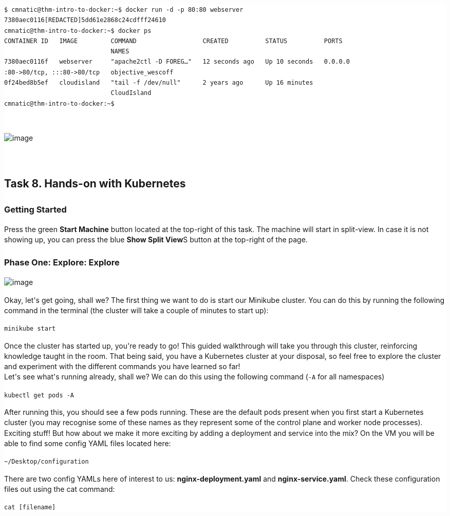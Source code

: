 <pre><code>$ cmnatic@thm-intro-to-docker:~$ docker run -d -p 80:80 webserver
7380aec0116[REDACTED]5dd61e2868c24cdfff24610
cmnatic@thm-intro-to-docker:~$ docker ps
CONTAINER ID   IMAGE         COMMAND                  CREATED          STATUS          PORTS  
                             NAMES
7380aec0116f   webserver     "apache2ctl -D FOREG…"   12 seconds ago   Up 10 seconds   0.0.0.0
:80->80/tcp, :::80->80/tcp   objective_wescoff
0f24bed8b5ef   cloudisland   "tail -f /dev/null"      2 years ago      Up 16 minutes          
                             CloudIsland
cmnatic@thm-intro-to-docker:~$ 
</code></pre>

<br>

![image](https://github.com/user-attachments/assets/79ec6899-fe28-40dd-9822-8127e12bb840)

<br>

<h2>Task 8. Hands-on with Kubernetes<a id='8'></a></h2>

<h3>Getting Started<a id='C'></a></h3>

<p>Press the green <strong>Start Machine</strong> button located at the top-right of this task. The machine will start in split-view. In case it is not showing up, you can press the blue <strong>Show Split View</strong>S button at the top-right of the page.</p>

<h3>Phase One: Explore: Explore<a id='D'></a></h3>

![image](https://github.com/user-attachments/assets/2ee11274-b64f-45ed-801f-5c97df32307a)

<p>Okay, let's get going, shall we? The first thing we want to do is start our Minikube cluster. You can do this by running the following command in the terminal (the cluster will take a couple of minutes to start up):</p>

<pre><code>minikube start</code></pre>

<p>Once the cluster has started up, you're ready to go! This guided walkthrough will take you through this cluster, reinforcing knowledge taught in the room. That being said, you have a Kubernetes cluster at your disposal, so feel free to explore the cluster and experiment with the different commands you have learned so far!<br>
Let's see what's running already, shall we? We can do this using the following command (<code>-A</code> for all namespaces)</p>

<pre><code>kubectl get pods -A</code></pre>

<p>After running this, you should see a few pods running. These are the default pods present when you first start a Kubernetes cluster (you may recognise some of these names as they represent some of the control plane and worker node processes). Exciting stuff! But how about we make it more exciting by adding a deployment and service into the mix? On the VM you will be able to find some config YAML files located here:</p>

<pre><code>~/Desktop/configuration</code></pre>

<p>There are two config YAMLs here of interest to us: <strong>nginx-deployment.yaml</strong> and <strong>nginx-service.yaml</strong>. Check these configuration files out using the cat command:</p>

<pre><code>cat [filename]</code></pre>
